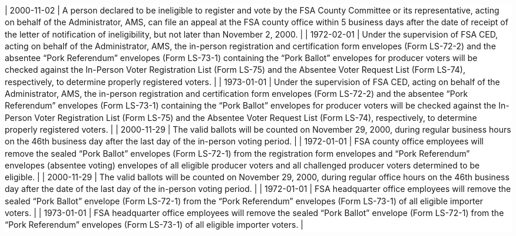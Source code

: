 | 2000-11-02 | A person declared to be ineligible to register and vote by the FSA County Committee or its representative, acting on behalf of the Administrator, AMS, can file an appeal at the FSA county office within 5 business days after the date of receipt of the letter of notification of ineligibility, but not later than November 2, 2000.                                                                                                                                                                                                                                                                                                                                                                                         |
| 1972-02-01 | Under the supervision of FSA CED, acting on behalf of the Administrator, AMS, the in-person registration and certification form envelopes (Form LS-72-2) and the absentee &#8220;Pork Referendum&#8221; envelopes (Form LS-73-1) containing the &#8220;Pork Ballot&#8221; envelopes for producer voters will be checked against the In-Person Voter Registration List (Form LS-75) and the Absentee Voter Request List (Form LS-74), respectively, to determine properly registered voters.                                                                                                                                                                                                                                      |
| 1973-01-01 | Under the supervision of FSA CED, acting on behalf of the Administrator, AMS, the in-person registration and certification form envelopes (Form LS-72-2) and the absentee &#8220;Pork Referendum&#8221; envelopes (Form LS-73-1) containing the &#8220;Pork Ballot&#8221; envelopes for producer voters will be checked against the In-Person Voter Registration List (Form LS-75) and the Absentee Voter Request List (Form LS-74), respectively, to determine properly registered voters.                                                                                                                                                                                                                                      |
| 2000-11-29 | The valid ballots will be counted on November 29, 2000, during regular business hours on the 46th business day after the last day of the in-person voting period.                                                                                                                                                                                                                                                                                                                                                                                                                                                                                                                                                                |
| 1972-01-01 | FSA county office employees will remove the sealed &#8220;Pork Ballot&#8221; envelopes (Form LS-72-1) from the registration form envelopes and &#8220;Pork Referendum&#8221; envelopes (absentee voting) envelopes of all eligible producer voters and all challenged producer voters determined to be eligible.                                                                                                                                                                                                                                                                                                                                                                                                                 |
| 2000-11-29 | The valid ballots will be counted on November 29, 2000, during regular office hours on the 46th business day after the date of the last day of the in-person voting period.                                                                                                                                                                                                                                                                                                                                                                                                                                                                                                                                                      |
| 1972-01-01 | FSA headquarter office employees will remove the sealed &#8220;Pork Ballot&#8221; envelope (Form LS-72-1) from the &#8220;Pork Referendum&#8221; envelopes (Form LS-73-1) of all eligible importer voters.                                                                                                                                                                                                                                                                                                                                                                                                                                                                                                                       |
| 1973-01-01 | FSA headquarter office employees will remove the sealed &#8220;Pork Ballot&#8221; envelope (Form LS-72-1) from the &#8220;Pork Referendum&#8221; envelopes (Form LS-73-1) of all eligible importer voters.                                                                                                                                                                                                                                                                                                                                                                                                                                                                                                                       |